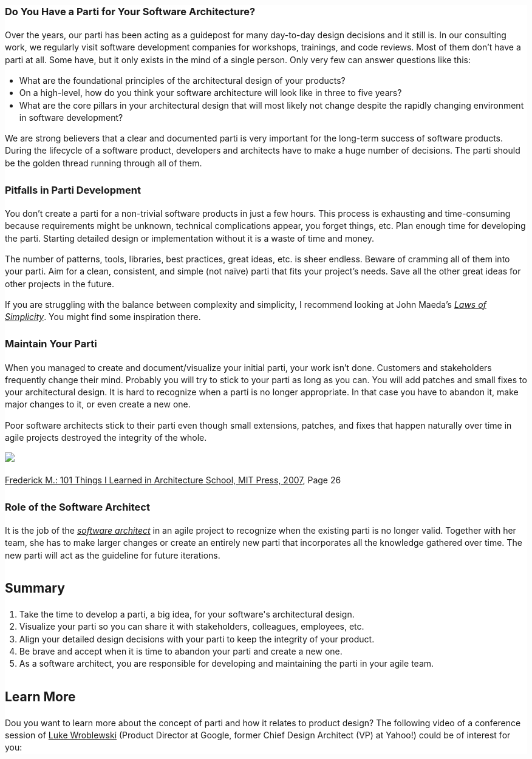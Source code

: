 </div><h3>Do You Have a Parti for Your Software Architecture?</h3><p>Over the years, our parti has been acting as a guidepost for many day-to-day design decisions and it still is. In our consulting work, we regularly visit software development companies for workshops, trainings, and code reviews. Most of them don’t have a parti at all. Some have, but it only exists in the mind of a single person. Only very few can answer questions like this:</p><ul>
  <li>What are the foundational principles of the architectural design of your products?</li>
  <li>On a high-level, how do you think your software architecture will look like in three to five years?</li>
  <li>What are the core pillars in your architectural design that will most likely not change despite the rapidly changing environment in software development?</li>
</ul><p class="showcase">We are strong believers that a clear and documented parti is very important for the long-term success of software products. During the lifecycle of a software product, developers and architects have to make a huge number of decisions. The parti should be the golden thread running through all of them.<br /></p><h3>Pitfalls in Parti Development
<br /></h3><p>You don’t create a parti for a non-trivial software products in just a few hours. This process is exhausting and time-consuming because requirements might be unknown, technical complications appear, you forget things, etc. Plan enough time for developing the parti. Starting detailed design or implementation without it is a waste of time and money.</p><p>The number of patterns, tools, libraries, best practices, great ideas, etc. is sheer endless. Beware of cramming all of them into your parti. Aim for a clean, consistent, and simple (not naïve) parti that fits your project’s needs. Save all the other great ideas for other projects in the future.</p><p class="showcase">If you are struggling with the balance between complexity and simplicity, I recommend looking at John Maeda’s <em><a href="http://lawsofsimplicity.com/tag/laws/">Laws of Simplicity</a></em>. You might find some inspiration there.</p><h3>Maintain Your Parti
<br /></h3><p>When you managed to create and document/visualize your initial parti, your work isn’t done. Customers and stakeholders frequently change their mind. Probably you will try to stick to your parti as long as you can. You will add patches and small fixes to your architectural design. It is hard to recognize when a parti is no longer appropriate. In that case you have to abandon it, make major changes to it, or even create a new one.</p><p class="showcase">Poor software architects stick to their parti even though small extensions, patches, and fixes that happen naturally over time in agile projects destroyed the integrity of the whole.  </p><p>
  <img src="{{site.baseurl}}/content/images/blog/2015/06/parti-patches.png?mw=400" />
</p><p class="imageCaption">
  <a href="http://www.amazon.de/gp/product/0262062666/ref=as_li_tl?ie=UTF8&amp;camp=1638&amp;creative=19454&amp;creativeASIN=0262062666&amp;linkCode=as2&amp;tag=timecockpit-21&amp;linkId=25YH4XHWVZKSEOC2">Frederick M.: 101 Things I Learned in Architecture School, MIT Press, 2007</a>, Page 26</p><h3>Role of the Software Architect
<br /></h3><p>It is the job of the <em><a href="https://en.wikipedia.org/wiki/Software_architect">software architect</a></em> in an agile project to recognize when the existing parti is no longer valid. Together with her team, she has to make larger changes or create an entirely new parti that incorporates all the knowledge gathered over time. The new parti will act as the guideline for future iterations.</p><h2>Summary</h2><ol>
  <li>Take the time to develop a parti, a big idea, for your software's architectural design.</li>
  <li>Visualize your parti so you can share it with stakeholders, colleagues, employees, etc.</li>
  <li>Align your detailed design decisions with your parti to keep the integrity of your product.</li>
  <li>Be brave and accept when it is time to abandon your parti and create a new one.</li>
  <li>As a software architect, you are responsible for developing and maintaining the parti in your agile team.</li>
</ol><h2>Learn More</h2><p>Dou you want to learn more about the concept of parti and how it relates to product design? The following video of a conference session of <a href="http://www.lukew.com/about/">Luke Wroblewski</a> (Product Director at Google, former Chief Design Architect (VP) at Yahoo!) could be of interest for you:</p><div class="videoWrapper">
  <iframe src="https://player.vimeo.com/video/4420806" width="800" height="600" frameborder="0" webkitallowfullscreen="webkitallowfullscreen" mozallowfullscreen="mozallowfullscreen" allowfullscreen="allowfullscreen"></iframe>
</div>